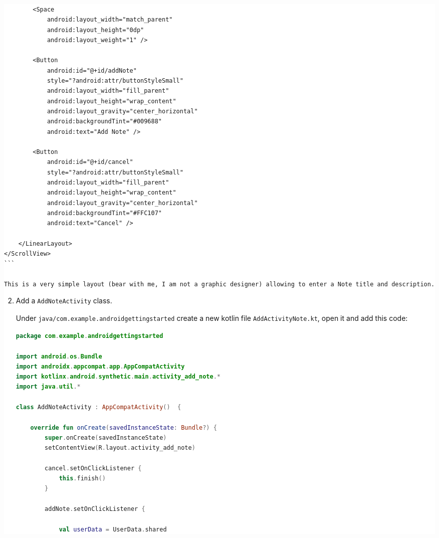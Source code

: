             <Space
                android:layout_width="match_parent"
                android:layout_height="0dp"
                android:layout_weight="1" />

            <Button
                android:id="@+id/addNote"
                style="?android:attr/buttonStyleSmall"
                android:layout_width="fill_parent"
                android:layout_height="wrap_content"
                android:layout_gravity="center_horizontal"
                android:backgroundTint="#009688"
                android:text="Add Note" />

            <Button
                android:id="@+id/cancel"
                style="?android:attr/buttonStyleSmall"
                android:layout_width="fill_parent"
                android:layout_height="wrap_content"
                android:layout_gravity="center_horizontal"
                android:backgroundTint="#FFC107"
                android:text="Cancel" />

        </LinearLayout>
    </ScrollView>
    ```

    This is a very simple layout (bear with me, I am not a graphic designer) allowing to enter a Note title and description.

2. Add a `AddNoteActivity` class.

   Under `java/com.example.androidgettingstarted` create a new kotlin file `AddActivityNote.kt`, open it and add this code:

    ```kotlin
    package com.example.androidgettingstarted

    import android.os.Bundle
    import androidx.appcompat.app.AppCompatActivity
    import kotlinx.android.synthetic.main.activity_add_note.*
    import java.util.*

    class AddNoteActivity : AppCompatActivity()  {

        override fun onCreate(savedInstanceState: Bundle?) {
            super.onCreate(savedInstanceState)
            setContentView(R.layout.activity_add_note)

            cancel.setOnClickListener {
                this.finish()
            }

            addNote.setOnClickListener {

                val userData = UserData.shared
